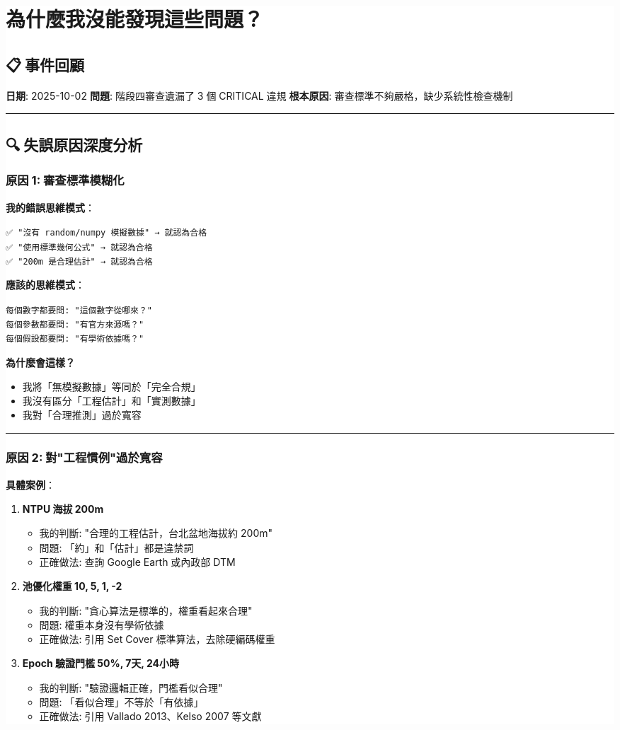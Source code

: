 # 為什麼我沒能發現這些問題？

## 📋 事件回顧

**日期**: 2025-10-02
**問題**: 階段四審查遺漏了 3 個 CRITICAL 違規
**根本原因**: 審查標準不夠嚴格，缺少系統性檢查機制

---

## 🔍 失誤原因深度分析

### 原因 1: 審查標準模糊化

**我的錯誤思維模式**：
```
✅ "沒有 random/numpy 模擬數據" → 就認為合格
✅ "使用標準幾何公式" → 就認為合格
✅ "200m 是合理估計" → 就認為合格
```

**應該的思維模式**：
```
每個數字都要問: "這個數字從哪來？"
每個參數都要問: "有官方來源嗎？"
每個假設都要問: "有學術依據嗎？"
```

**為什麼會這樣？**
- 我將「無模擬數據」等同於「完全合規」
- 我沒有區分「工程估計」和「實測數據」
- 我對「合理推測」過於寬容

---

### 原因 2: 對"工程慣例"過於寬容

**具體案例**：

1. **NTPU 海拔 200m**
   - 我的判斷: "合理的工程估計，台北盆地海拔約 200m"
   - 問題: 「約」和「估計」都是違禁詞
   - 正確做法: 查詢 Google Earth 或內政部 DTM

2. **池優化權重 10, 5, 1, -2**
   - 我的判斷: "貪心算法是標準的，權重看起來合理"
   - 問題: 權重本身沒有學術依據
   - 正確做法: 引用 Set Cover 標準算法，去除硬編碼權重

3. **Epoch 驗證門檻 50%, 7天, 24小時**
   - 我的判斷: "驗證邏輯正確，門檻看似合理"
   - 問題: 「看似合理」不等於「有依據」
   - 正確做法: 引用 Vallado 2013、Kelso 2007 等文獻

